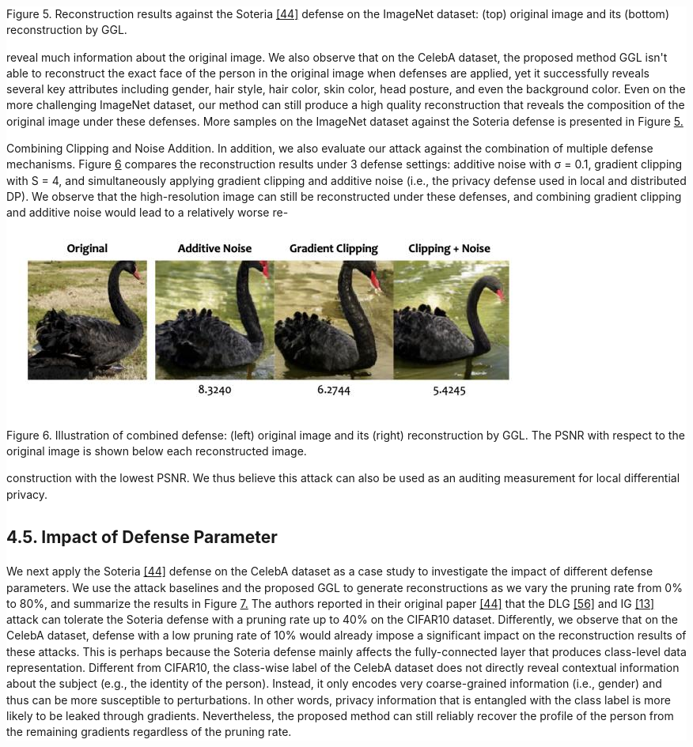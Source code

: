 Figure 5. Reconstruction results against the Soteria [\[44\]](#page-10-6) defense on the ImageNet dataset: (top) original image and its (bottom) reconstruction by GGL.

reveal much information about the original image. We also observe that on the CelebA dataset, the proposed method GGL isn't able to reconstruct the exact face of the person in the original image when defenses are applied, yet it successfully reveals several key attributes including gender, hair style, hair color, skin color, head posture, and even the background color. Even on the more challenging ImageNet dataset, our method can still produce a high quality reconstruction that reveals the composition of the original image under these defenses. More samples on the ImageNet dataset against the Soteria defense is presented in Figure [5.](#page-6-1)

Combining Clipping and Noise Addition. In addition, we also evaluate our attack against the combination of multiple defense mechanisms. Figure [6](#page-7-0) compares the reconstruction results under 3 defense settings: additive noise with σ = 0.1, gradient clipping with S = 4, and simultaneously applying gradient clipping and additive noise (i.e., the privacy defense used in local and distributed DP). We observe that the high-resolution image can still be reconstructed under these defenses, and combining gradient clipping and additive noise would lead to a relatively worse re-

<span id="page-7-2"></span><span id="page-7-0"></span>![](_page_7_Figure_0.jpeg)

Figure 6. Illustration of combined defense: (left) original image and its (right) reconstruction by GGL. The PSNR with respect to the original image is shown below each reconstructed image.

construction with the lowest PSNR. We thus believe this attack can also be used as an auditing measurement for local differential privacy.

## 4.5. Impact of Defense Parameter

We next apply the Soteria [\[44\]](#page-10-6) defense on the CelebA dataset as a case study to investigate the impact of different defense parameters. We use the attack baselines and the proposed GGL to generate reconstructions as we vary the pruning rate from 0% to 80%, and summarize the results in Figure [7.](#page-7-1) The authors reported in their original paper [\[44\]](#page-10-6) that the DLG [\[56\]](#page-10-4) and IG [\[13\]](#page-9-7) attack can tolerate the Soteria defense with a pruning rate up to 40% on the CIFAR10 dataset. Differently, we observe that on the CelebA dataset, defense with a low pruning rate of 10% would already impose a significant impact on the reconstruction results of these attacks. This is perhaps because the Soteria defense mainly affects the fully-connected layer that produces class-level data representation. Different from CIFAR10, the class-wise label of the CelebA dataset does not directly reveal contextual information about the subject (e.g., the identity of the person). Instead, it only encodes very coarse-grained information (i.e., gender) and thus can be more susceptible to perturbations. In other words, privacy information that is entangled with the class label is more likely to be leaked through gradients. Nevertheless, the proposed method can still reliably recover the profile of the person from the remaining gradients regardless of the pruning rate.
